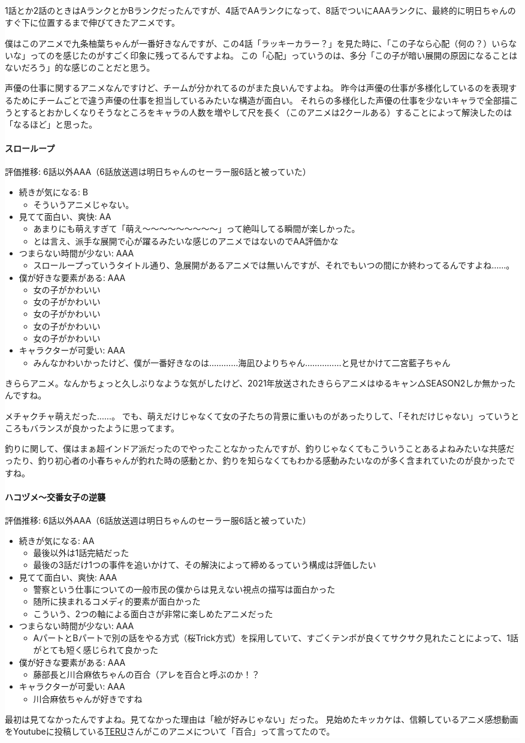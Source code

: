 1話とか2話のときはAランクとかBランクだったんですが、4話でAAランクになって、8話でついにAAAランクに、最終的に明日ちゃんのすぐ下に位置するまで伸びてきたアニメです。

僕はこのアニメで九条柚葉ちゃんが一番好きなんですが、この4話「ラッキーカラー？」を見た時に、「この子なら心配（何の？）いらないな」ってのを感じたのがすごく印象に残ってるんですよね。
この「心配」っていうのは、多分「この子が暗い展開の原因になることはないだろう」的な感じのことだと思う。

声優の仕事に関するアニメなんですけど、チームが分かれてるのがまた良いんですよね。
昨今は声優の仕事が多様化しているのを表現するためにチームごとで違う声優の仕事を担当しているみたいな構造が面白い。
それらの多様化した声優の仕事を少ないキャラで全部描こうとするとおかしくなりそうなところをキャラの人数を増やして尺を長く（このアニメは2クールある）することによって解決したのは「なるほど」と思った。
#### スローループ
評価推移: 6話以外AAA（6話放送週は明日ちゃんのセーラー服6話と被っていた）

- 続きが気になる: B
    - そういうアニメじゃない。
- 見てて面白い、爽快: AA
    - あまりにも萌えすぎて「萌え～～～～～～～～～」って絶叫してる瞬間が楽しかった。
    - とは言え、派手な展開で心が躍るみたいな感じのアニメではないのでAA評価かな
- つまらない時間が少ない: AAA
    - スローループっていうタイトル通り、急展開があるアニメでは無いんですが、それでもいつの間にか終わってるんですよね……。
- 僕が好きな要素がある: AAA
    - 女の子がかわいい
    - 女の子がかわいい
    - 女の子がかわいい
    - 女の子がかわいい
    - 女の子がかわいい
- キャラクターが可愛い: AAA
    - みんなかわいかったけど、僕が一番好きなのは…………海凪ひよりちゃん……………と見せかけて二宮藍子ちゃん

きららアニメ。なんかちょっと久しぶりなような気がしたけど、2021年放送されたきららアニメはゆるキャン△SEASON2しか無かったんですね。

メチャクチャ萌えだった……。
でも、萌えだけじゃなくて女の子たちの背景に重いものがあったりして、「それだけじゃない」っていうところもバランスが良かったように思ってます。

釣りに関して、僕はまぁ超インドア派だったのでやったことなかったんですが、釣りじゃなくてもこういうことあるよねみたいな共感だったり、釣り初心者の小春ちゃんが釣れた時の感動とか、釣りを知らなくてもわかる感動みたいなのが多く含まれていたのが良かったですね。
#### ハコヅメ～交番女子の逆襲
評価推移: 6話以外AAA（6話放送週は明日ちゃんのセーラー服6話と被っていた）

- 続きが気になる: AA
    - 最後以外は1話完結だった
    - 最後の3話だけ1つの事件を追いかけて、その解決によって締めるっていう構成は評価したい
- 見てて面白い、爽快: AAA
    - 警察という仕事についての一般市民の僕からは見えない視点の描写は面白かった
    - 随所に挟まれるコメディ的要素が面白かった
    - こういう、2つの軸による面白さが非常に楽しめたアニメだった
- つまらない時間が少ない: AAA
    - AパートとBパートで別の話をやる方式（桜Trick方式）を採用していて、すごくテンポが良くてサクサク見れたことによって、1話がとても短く感じられて良かった
- 僕が好きな要素がある: AAA
    - 藤部長と川合麻依ちゃんの百合（アレを百合と呼ぶのか！？
- キャラクターが可愛い: AAA
    - 川合麻依ちゃんが好きですね

最初は見てなかったんですよね。見てなかった理由は「絵が好みじゃない」だった。
見始めたキッカケは、信頼しているアニメ感想動画をYoutubeに投稿している[TERU](https://www.youtube.com/channel/UCdFukkLFB6GOsfAAkNnmZJA)さんがこのアニメについて「百合」って言ってたので。
